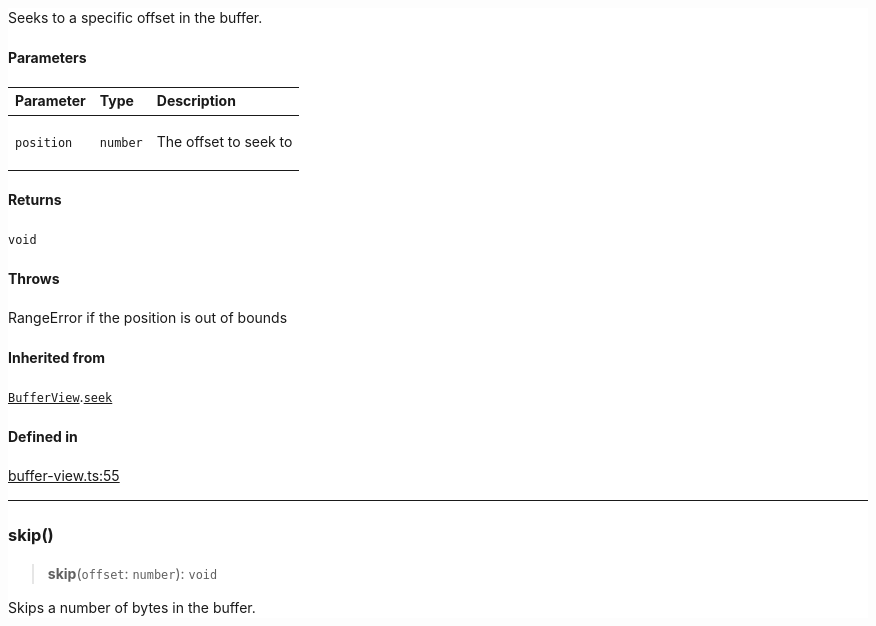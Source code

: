 Seeks to a specific offset in the buffer.

#### Parameters

<table>
<thead>
<tr>
<th align="left">Parameter</th>
<th align="left">Type</th>
<th align="left">Description</th>
</tr>
</thead>
<tbody>
<tr>
<td>

`position`

</td>
<td>

`number`

</td>
<td>

The offset to seek to

</td>
</tr>
</tbody>
</table>

#### Returns

`void`

#### Throws

RangeError if the position is out of bounds

#### Inherited from

[`BufferView`](BufferView.md).[`seek`](BufferView.md#seek)

#### Defined in

[buffer-view.ts:55](https://github.com/theevenstarspace/byteform/blob/22b39db8569d36f01963b07f07e31283430d4fde/src/buffer-view.ts#L55)

***

### skip()

> **skip**(`offset`: `number`): `void`

Skips a number of bytes in the buffer.
